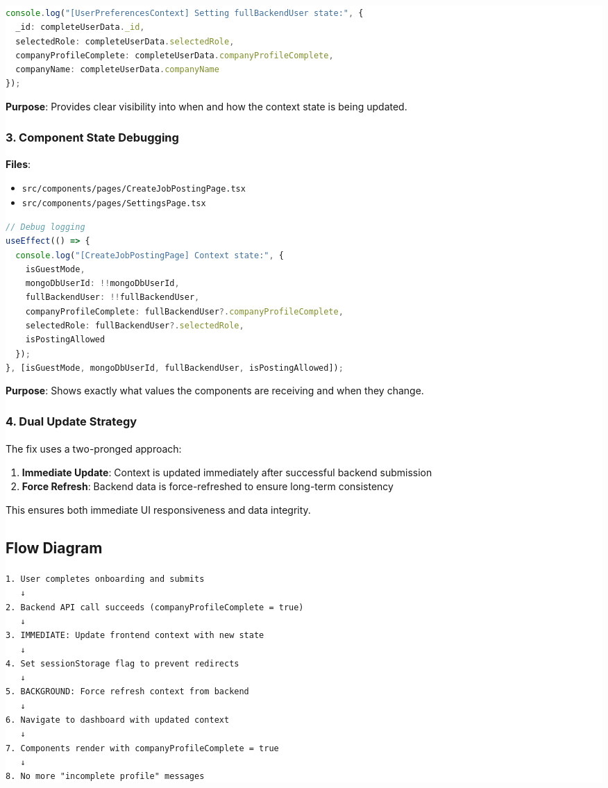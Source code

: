 ```typescript
console.log("[UserPreferencesContext] Setting fullBackendUser state:", {
  _id: completeUserData._id,
  selectedRole: completeUserData.selectedRole,
  companyProfileComplete: completeUserData.companyProfileComplete,
  companyName: completeUserData.companyName
});
```

**Purpose**: Provides clear visibility into when and how the context state is being updated.

### **3. Component State Debugging**
**Files**: 
- `src/components/pages/CreateJobPostingPage.tsx`
- `src/components/pages/SettingsPage.tsx`

```typescript
// Debug logging
useEffect(() => {
  console.log("[CreateJobPostingPage] Context state:", {
    isGuestMode,
    mongoDbUserId: !!mongoDbUserId,
    fullBackendUser: !!fullBackendUser,
    companyProfileComplete: fullBackendUser?.companyProfileComplete,
    selectedRole: fullBackendUser?.selectedRole,
    isPostingAllowed
  });
}, [isGuestMode, mongoDbUserId, fullBackendUser, isPostingAllowed]);
```

**Purpose**: Shows exactly what values the components are receiving and when they change.

### **4. Dual Update Strategy**
The fix uses a two-pronged approach:

1. **Immediate Update**: Context is updated immediately after successful backend submission
2. **Force Refresh**: Backend data is force-refreshed to ensure long-term consistency

This ensures both immediate UI responsiveness and data integrity.

## Flow Diagram

```
1. User completes onboarding and submits
   ↓
2. Backend API call succeeds (companyProfileComplete = true)
   ↓
3. IMMEDIATE: Update frontend context with new state
   ↓
4. Set sessionStorage flag to prevent redirects
   ↓
5. BACKGROUND: Force refresh context from backend
   ↓
6. Navigate to dashboard with updated context
   ↓
7. Components render with companyProfileComplete = true
   ↓
8. No more "incomplete profile" messages
```
